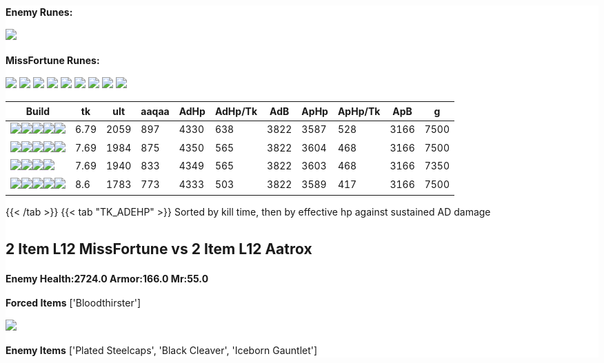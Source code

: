 

**Enemy Runes:**





![](/StatMods/StatModsHealthScalingIcon.png)



**MissFortune Runes:**


![](/Styles/Precision/PressTheAttack/PressTheAttack.png)
![](/Styles/Precision/PresenceOfMind/PresenceOfMind.png)
![](/Styles/Precision/Haste/Haste.png)
![](/Styles/Precision/CutDown/CutDown.png)
![](/Styles/Sorcery/AbsoluteFocus/AbsoluteFocus.png)
![](/Styles/Sorcery/GatheringStorm/GatheringStorm.png)
![](/StatMods/StatModsAdaptiveForceIcon.png)
![](/StatMods/StatModsAdaptiveForceIcon.png)
![](/StatMods/StatModsHealthScalingIcon.png)





 Build |tk|ult|aaqaa|AdHp|AdHp/Tk|AdB|ApHp|ApHp/Tk|ApB|g
-|-|-|-|-|-|-|-|-|-|-
![](/item/3036.png)![](/item/3072.png)![](/item/1001.png)![](/item/1055.png)![](/item/1036.png)|6.79|2059|897|4330|638|3822|3587|528|3166|7500
![](/item/3072.png)![](/item/3033.png)![](/item/1001.png)![](/item/1055.png)![](/item/1036.png)|7.69|1984|875|4350|565|3822|3604|468|3166|7500
![](/item/3072.png)![](/item/6694.png)![](/item/1001.png)![](/item/1055.png)|7.69|1940|833|4349|565|3822|3603|468|3166|7350
![](/item/3072.png)![](/item/6696.png)![](/item/1001.png)![](/item/1055.png)![](/item/1036.png)|8.6|1783|773|4333|503|3822|3589|417|3166|7500
{{< /tab >}}
{{< tab "TK_ADEHP" >}}
Sorted by kill time, then by effective hp against sustained AD damage
## 2 Item L12 MissFortune vs 2 Item L12 Aatrox

**Enemy Health:2724.0 Armor:166.0 Mr:55.0**


**Forced Items** ['Bloodthirster']





![](/item/3072.png)



**Enemy Items** ['Plated Steelcaps', 'Black Cleaver', 'Iceborn Gauntlet']

